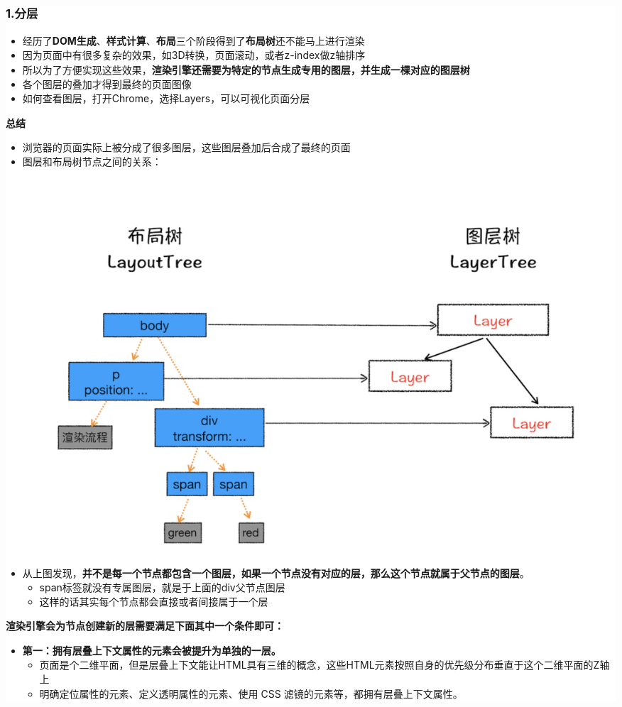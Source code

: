### 1.分层

- 经历了**DOM生成**、**样式计算**、**布局**三个阶段得到了**布局树**还不能马上进行渲染
- 因为页面中有很多复杂的效果，如3D转换，页面滚动，或者z-index做z轴排序
- 所以为了方便实现这些效果，**渲染引擎还需要为特定的节点生成专用的图层，并生成一棵对应的图层树**
- 各个图层的叠加才得到最终的页面图像
- 如何查看图层，打开Chrome，选择Layers，可以可视化页面分层

**总结**

- 浏览器的页面实际上被分成了很多图层，这些图层叠加后合成了最终的页面
- 图层和布局树节点之间的关系：

![](./HTTP/layout_DOM.png)

- 从上图发现，**并不是每一个节点都包含一个图层，如果一个节点没有对应的层，那么这个节点就属于父节点的图层**。
  - span标签就没有专属图层，就是于上面的div父节点图层
  - 这样的话其实每个节点都会直接或者间接属于一个层

**渲染引擎会为节点创建新的层需要满足下面其中一个条件即可：**

- **第一：拥有层叠上下文属性的元素会被提升为单独的一层。**
  - 页面是个二维平面，但是层叠上下文能让HTML具有三维的概念，这些HTML元素按照自身的优先级分布垂直于这个二维平面的Z轴上
  - 明确定位属性的元素、定义透明属性的元素、使用 CSS 滤镜的元素等，都拥有层叠上下文属性。
